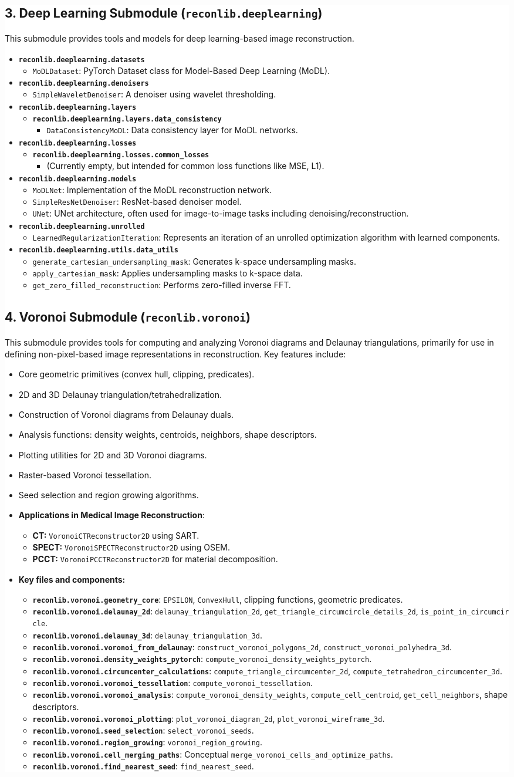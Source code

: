 ## 3. Deep Learning Submodule (`reconlib.deeplearning`)
This submodule provides tools and models for deep learning-based image reconstruction.
- **`reconlib.deeplearning.datasets`**
  - `MoDLDataset`: PyTorch Dataset class for Model-Based Deep Learning (MoDL).
- **`reconlib.deeplearning.denoisers`**
  - `SimpleWaveletDenoiser`: A denoiser using wavelet thresholding.
- **`reconlib.deeplearning.layers`**
  - **`reconlib.deeplearning.layers.data_consistency`**
    - `DataConsistencyMoDL`: Data consistency layer for MoDL networks.
- **`reconlib.deeplearning.losses`**
  - **`reconlib.deeplearning.losses.common_losses`**
    - (Currently empty, but intended for common loss functions like MSE, L1).
- **`reconlib.deeplearning.models`**
  - `MoDLNet`: Implementation of the MoDL reconstruction network.
  - `SimpleResNetDenoiser`: ResNet-based denoiser model.
  - `UNet`: UNet architecture, often used for image-to-image tasks including denoising/reconstruction.
- **`reconlib.deeplearning.unrolled`**
  - `LearnedRegularizationIteration`: Represents an iteration of an unrolled optimization algorithm with learned components.
- **`reconlib.deeplearning.utils.data_utils`**
  - `generate_cartesian_undersampling_mask`: Generates k-space undersampling masks.
  - `apply_cartesian_mask`: Applies undersampling masks to k-space data.
  - `get_zero_filled_reconstruction`: Performs zero-filled inverse FFT.

## 4. Voronoi Submodule (`reconlib.voronoi`)
This submodule provides tools for computing and analyzing Voronoi diagrams and Delaunay triangulations, primarily for use in defining non-pixel-based image representations in reconstruction.
Key features include:
- Core geometric primitives (convex hull, clipping, predicates).
- 2D and 3D Delaunay triangulation/tetrahedralization.
- Construction of Voronoi diagrams from Delaunay duals.
- Analysis functions: density weights, centroids, neighbors, shape descriptors.
- Plotting utilities for 2D and 3D Voronoi diagrams.
- Raster-based Voronoi tessellation.
- Seed selection and region growing algorithms.
- **Applications in Medical Image Reconstruction**:
    - **CT:** `VoronoiCTReconstructor2D` using SART.
    - **SPECT:** `VoronoiSPECTReconstructor2D` using OSEM.
    - **PCCT:** `VoronoiPCCTReconstructor2D` for material decomposition.

- **Key files and components:**
  - **`reconlib.voronoi.geometry_core`**: `EPSILON`, `ConvexHull`, clipping functions, geometric predicates.
  - **`reconlib.voronoi.delaunay_2d`**: `delaunay_triangulation_2d`, `get_triangle_circumcircle_details_2d`, `is_point_in_circumcircle`.
  - **`reconlib.voronoi.delaunay_3d`**: `delaunay_triangulation_3d`.
  - **`reconlib.voronoi.voronoi_from_delaunay`**: `construct_voronoi_polygons_2d`, `construct_voronoi_polyhedra_3d`.
  - **`reconlib.voronoi.density_weights_pytorch`**: `compute_voronoi_density_weights_pytorch`.
  - **`reconlib.voronoi.circumcenter_calculations`**: `compute_triangle_circumcenter_2d`, `compute_tetrahedron_circumcenter_3d`.
  - **`reconlib.voronoi.voronoi_tessellation`**: `compute_voronoi_tessellation`.
  - **`reconlib.voronoi.voronoi_analysis`**: `compute_voronoi_density_weights`, `compute_cell_centroid`, `get_cell_neighbors`, shape descriptors.
  - **`reconlib.voronoi.voronoi_plotting`**: `plot_voronoi_diagram_2d`, `plot_voronoi_wireframe_3d`.
  - **`reconlib.voronoi.seed_selection`**: `select_voronoi_seeds`.
  - **`reconlib.voronoi.region_growing`**: `voronoi_region_growing`.
  - **`reconlib.voronoi.cell_merging_paths`**: Conceptual `merge_voronoi_cells_and_optimize_paths`.
  - **`reconlib.voronoi.find_nearest_seed`**: `find_nearest_seed`.
